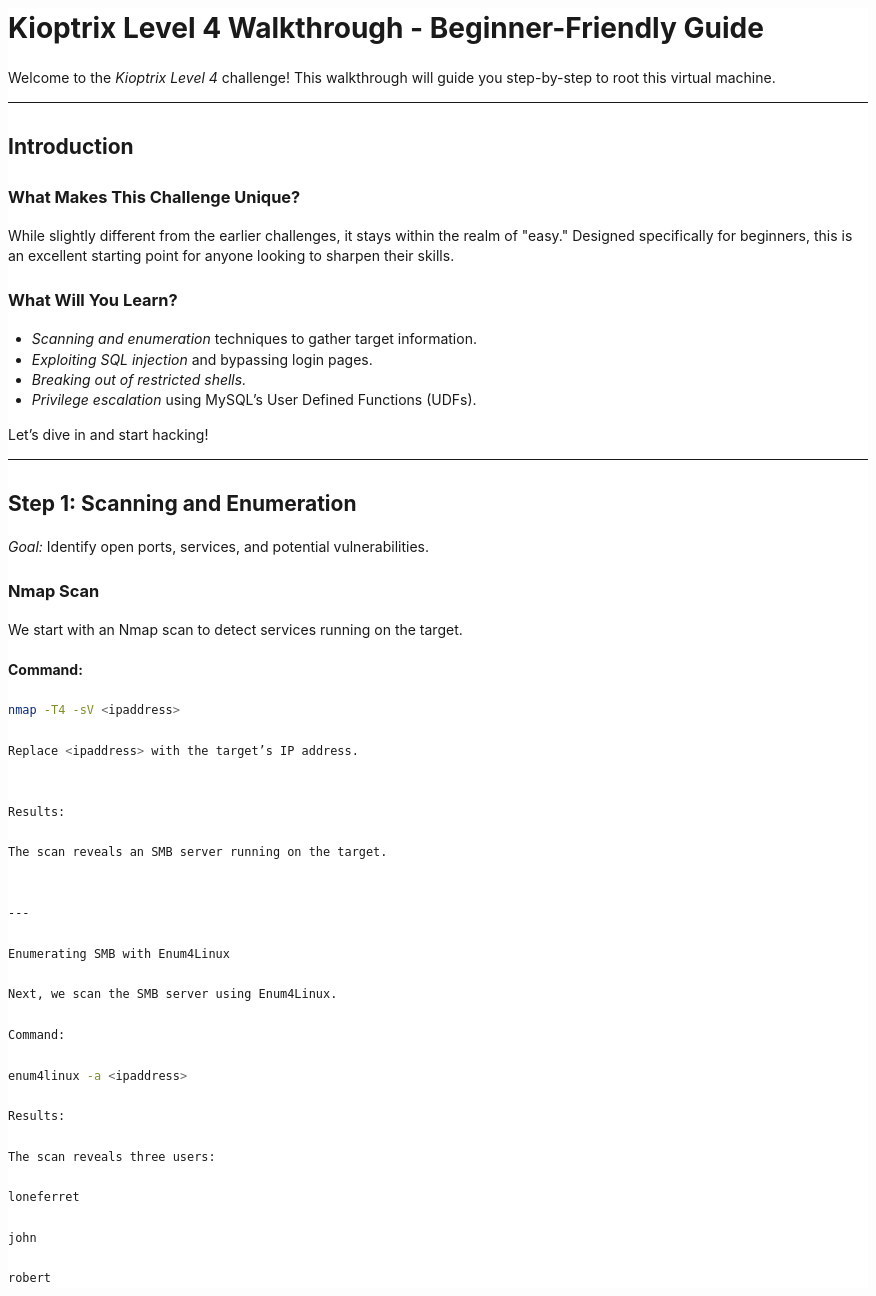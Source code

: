 
# Kioptrix Level 4 Walkthrough - Beginner-Friendly Guide  

Welcome to the *Kioptrix Level 4* challenge! This walkthrough will guide you step-by-step to root this virtual machine.  

---

## Introduction  

### What Makes This Challenge Unique?  
While slightly different from the earlier challenges, it stays within the realm of "easy." Designed specifically for beginners, this is an excellent starting point for anyone looking to sharpen their skills.  

### What Will You Learn?  
- *Scanning and enumeration* techniques to gather target information.  
- *Exploiting SQL injection* and bypassing login pages.  
- *Breaking out of restricted shells.*  
- *Privilege escalation* using MySQL’s User Defined Functions (UDFs).  

Let’s dive in and start hacking!

---

## Step 1: Scanning and Enumeration  
*Goal:* Identify open ports, services, and potential vulnerabilities.  

### Nmap Scan  
We start with an Nmap scan to detect services running on the target.  

#### Command:  
```bash
nmap -T4 -sV <ipaddress>

Replace <ipaddress> with the target’s IP address.


Results:

The scan reveals an SMB server running on the target.


---

Enumerating SMB with Enum4Linux

Next, we scan the SMB server using Enum4Linux.

Command:

enum4linux -a <ipaddress>

Results:

The scan reveals three users:

loneferret

john

robert
```
